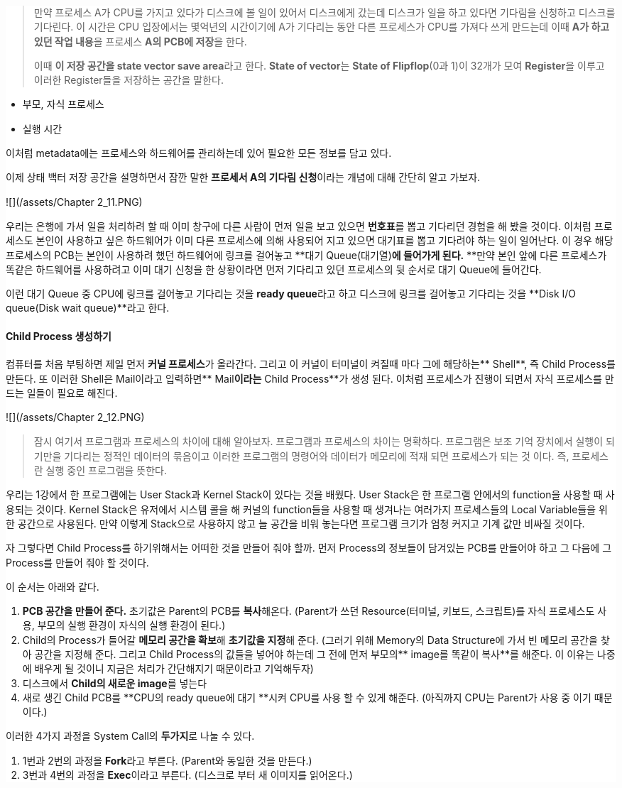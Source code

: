 > 만약 프로세스 A가 CPU를 가지고 있다가 디스크에 볼 일이 있어서 디스크에게 갔는데 디스크가 일을 하고 있다면 기다림을 신청하고 디스크를 기다린다. 이 시간은 CPU 입장에서는 몇억년의 시간이기에 A가 기다리는 동안 다른 프로세스가 CPU를 가져다 쓰게 만드는데 이때 **A가 하고 있던 작업 내용**을 프로세스 **A의 PCB에 저장**을 한다.
>
> 이때 **이 저장 공간을 state vector save area**라고 한다. **State of vector**는 **State of Flipflop**\(0과 1\)이 32개가 모여 **Register**을 이루고 이러한 Register들을 저장하는 공간을 말한다.

* 부모, 자식 프로세스

* 실행 시간

이처럼 metadata에는 프로세스와 하드웨어를 관리하는데 있어 필요한 모든 정보를 담고 있다.

이제 상태 백터 저장 공간을 설명하면서 잠깐 말한 **프로세서 A의 기다림 신청**이라는 개념에 대해 간단히 알고 가보자.

![](/assets/Chapter 2_11.PNG)

우리는 은행에 가서 일을 처리하려 할 때 이미 창구에 다른 사람이 먼저 일을 보고 있으면 **번호표**를 뽑고 기다리던 경험을 해 봤을 것이다. 이처럼 프로세스도 본인이 사용하고 싶은 하드웨어가 이미 다른 프로세스에 의해 사용되어 지고 있으면 대기표를 뽑고 기다려야 하는 일이 일어난다. 이 경우 해당 프로세스의 PCB는 본인이 사용하려 했던 하드웨어에 링크를 걸어놓고 **대기 Queue\(대기열\)**에 들어가게 된다.** **만약 본인 앞에 다른 프로세스가 똑같은 하드웨어를 사용하려고 이미 대기 신청을 한 상황이라면 먼저 기다리고 있던 프로세스의 뒷 순서로 대기 Queue에 들어간다.

이런 대기 Queue 중 CPU에 링크를 걸어놓고 기다리는 것을 **ready queue**라고 하고 디스크에 링크를 걸어놓고 기다리는 것을 **Disk I/O queue\(Disk wait queue\)**라고 한다.

#### Child Process 생성하기

컴퓨터를 처음 부팅하면 제일 먼저 **커널 프로세스**가 올라간다. 그리고 이 커널이 터미널이 켜질때 마다 그에 해당하는** Shell**, 즉 Child Process를 만든다. 또 이러한 Shell은 Mail이라고 입력하면** Mail**이라는** Child Process**가 생성 된다. 이처럼 프로세스가 진행이 되면서 자식 프로세스를 만드는 일들이 필요로 해진다.

![](/assets/Chapter 2_12.PNG)

> 잠시 여기서 프로그램과 프로세스의 차이에 대해 알아보자. 프로그램과 프로세스의 차이는 명확하다. 프로그램은 보조 기억 장치에서 실행이 되기만을 기다리는 정적인 데이터의 묶음이고 이러한 프로그램의 명령어와 데이터가 메모리에 적재 되면 프로세스가 되는 것 이다. 즉, 프로세스란 실행 중인 프로그램을 뜻한다.

우리는 1강에서 한 프로그램에는 User Stack과 Kernel Stack이 있다는 것을 배웠다. User Stack은 한 프로그램 안에서의 function을 사용할 때 사용되는 것이다. Kernel Stack은 유저에서 시스템 콜을 해 커널의 function들을 사용할 때 생겨나는 여러가지 프로세스들의 Local Variable들을 위한 공간으로 사용된다. 만약 이렇게 Stack으로 사용하지 않고 늘 공간을 비워 놓는다면 프로그램 크기가 엄청 커지고 기계 값만 비싸질 것이다.

자 그렇다면 Child Process를 하기위해서는 어떠한 것을 만들어 줘야 할까. 먼저 Process의 정보들이 담겨있는 PCB를 만들어야 하고 그 다음에 그 Process를 만들어 줘야 할 것이다.

이 순서는 아래와 같다.

1. **PCB 공간을 만들어 준다.** 초기값은 Parent의 PCB를 **복사**해온다. \(Parent가 쓰던 Resource\(터미널, 키보드, 스크립트\)를 자식 프로세스도 사용, 부모의 실행 환경이 자식의 실행 환경이 된다.\)
2. Child의 Process가 들어갈 **메모리 공간을 확보**해 **초기값을 지정**해 준다. \(그러기 위해 Memory의 Data Structure에 가서 빈 메모리 공간을 찾아 공간을 지정해 준다. 그리고 Child Process의 값들을 넣어야 하는데 그 전에 먼저 부모의** image를 똑같이 복사**를 해준다. 이 이유는 나중에 배우게 될 것이니 지금은 처리가 간단해지기 때문이라고 기억해두자\)
3. 디스크에서 **Child의 새로운 image**를 넣는다
4. 새로 생긴 Child PCB를 **CPU의 ready queue에 대기 **시켜 CPU를 사용 할 수 있게 해준다. \(아직까지 CPU는 Parent가 사용 중 이기 때문이다.\)

이러한 4가지 과정을 System Call의 **두가지**로 나눌 수 있다.

1. 1번과 2번의 과정을 **Fork**라고 부른다. \(Parent와 동일한 것을 만든다.\)
2. 3번과 4번의 과정을 **Exec**이라고 부른다. \(디스크로 부터 새 이미지를 읽어온다.\)
